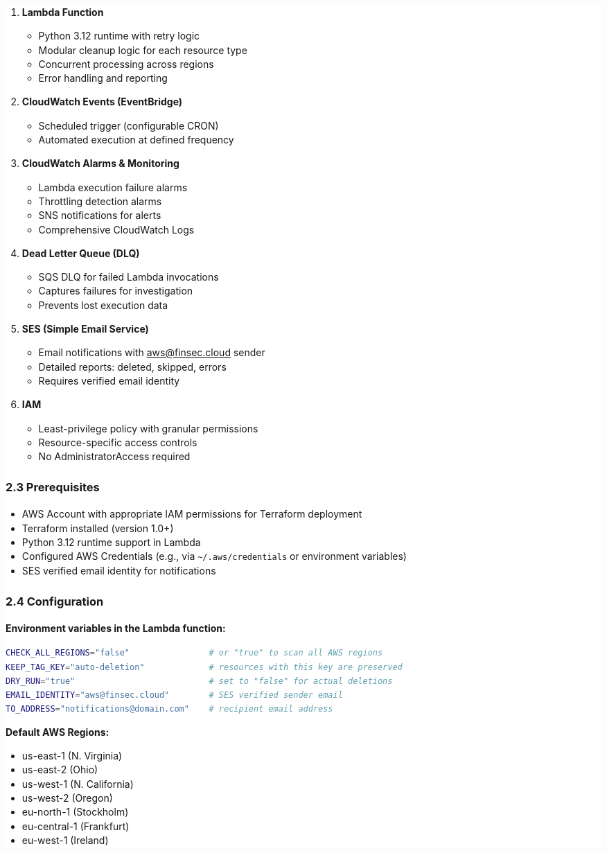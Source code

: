 1. **Lambda Function**
   - Python 3.12 runtime with retry logic
   - Modular cleanup logic for each resource type
   - Concurrent processing across regions
   - Error handling and reporting

2. **CloudWatch Events (EventBridge)**
   - Scheduled trigger (configurable CRON)
   - Automated execution at defined frequency

3. **CloudWatch Alarms & Monitoring**
   - Lambda execution failure alarms
   - Throttling detection alarms
   - SNS notifications for alerts
   - Comprehensive CloudWatch Logs

4. **Dead Letter Queue (DLQ)**
   - SQS DLQ for failed Lambda invocations
   - Captures failures for investigation
   - Prevents lost execution data

5. **SES (Simple Email Service)**
   - Email notifications with aws@finsec.cloud sender
   - Detailed reports: deleted, skipped, errors
   - Requires verified email identity

6. **IAM**
   - Least-privilege policy with granular permissions
   - Resource-specific access controls
   - No AdministratorAccess required

### 2.3 Prerequisites

- AWS Account with appropriate IAM permissions for Terraform deployment
- Terraform installed (version 1.0+)
- Python 3.12 runtime support in Lambda
- Configured AWS Credentials (e.g., via `~/.aws/credentials` or environment variables)
- SES verified email identity for notifications

### 2.4 Configuration

**Environment variables in the Lambda function:**

```bash
CHECK_ALL_REGIONS="false"                # or "true" to scan all AWS regions
KEEP_TAG_KEY="auto-deletion"             # resources with this key are preserved
DRY_RUN="true"                           # set to "false" for actual deletions
EMAIL_IDENTITY="aws@finsec.cloud"        # SES verified sender email
TO_ADDRESS="notifications@domain.com"    # recipient email address
```

**Default AWS Regions:**

- us-east-1 (N. Virginia)
- us-east-2 (Ohio)
- us-west-1 (N. California)
- us-west-2 (Oregon)
- eu-north-1 (Stockholm)
- eu-central-1 (Frankfurt)
- eu-west-1 (Ireland)
